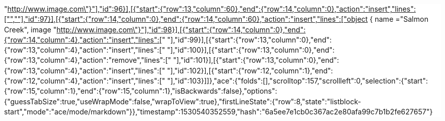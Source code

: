 \"http://www.image.com\"}"],"id":96}],[{"start":{"row":13,"column":60},"end":{"row":14,"column":0},"action":"insert","lines":["",""],"id":97}],[{"start":{"row":14,"column":0},"end":{"row":14,"column":60},"action":"insert","lines":["object { name =\"Salmon Creek\", image \"http://www.image.com\"}"],"id":98}],[{"start":{"row":14,"column":0},"end":{"row":14,"column":4},"action":"insert","lines":["    "],"id":99}],[{"start":{"row":13,"column":0},"end":{"row":13,"column":4},"action":"insert","lines":["    "],"id":100}],[{"start":{"row":13,"column":0},"end":{"row":13,"column":4},"action":"remove","lines":["    "],"id":101}],[{"start":{"row":13,"column":0},"end":{"row":13,"column":4},"action":"insert","lines":["    "],"id":102}],[{"start":{"row":12,"column":1},"end":{"row":12,"column":4},"action":"insert","lines":["   "],"id":103}]]},"ace":{"folds":[],"scrolltop":157,"scrollleft":0,"selection":{"start":{"row":15,"column":1},"end":{"row":15,"column":1},"isBackwards":false},"options":{"guessTabSize":true,"useWrapMode":false,"wrapToView":true},"firstLineState":{"row":8,"state":"listblock-start","mode":"ace/mode/markdown"}},"timestamp":1530540352559,"hash":"6a5ee7e1cb0c367ac2e80afa99c7b1b2fe627657"}